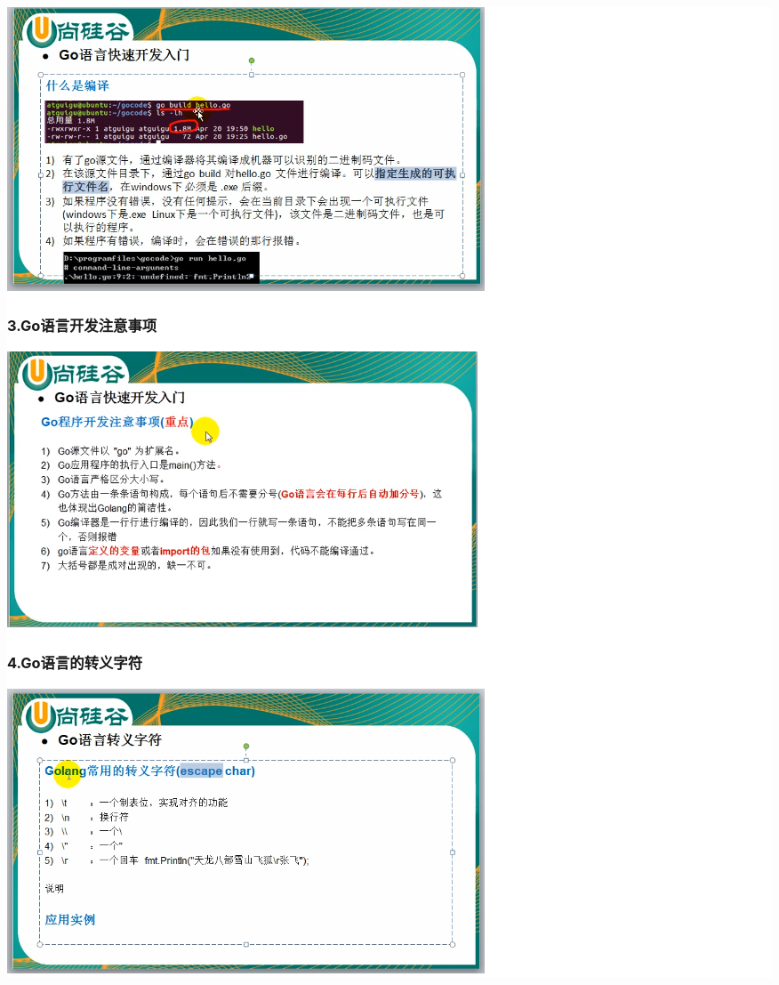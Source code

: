 ![image-20200717223439598](golang语言学习(第一部分).assets/image-20200717223439598.png)

### 3.Go语言开发注意事项

![image-20200717224222269](golang语言学习(第一部分).assets/image-20200717224222269.png)

### 4.Go语言的转义字符

![image-20200717225017435](golang语言学习(第一部分).assets/image-20200717225017435.png)
